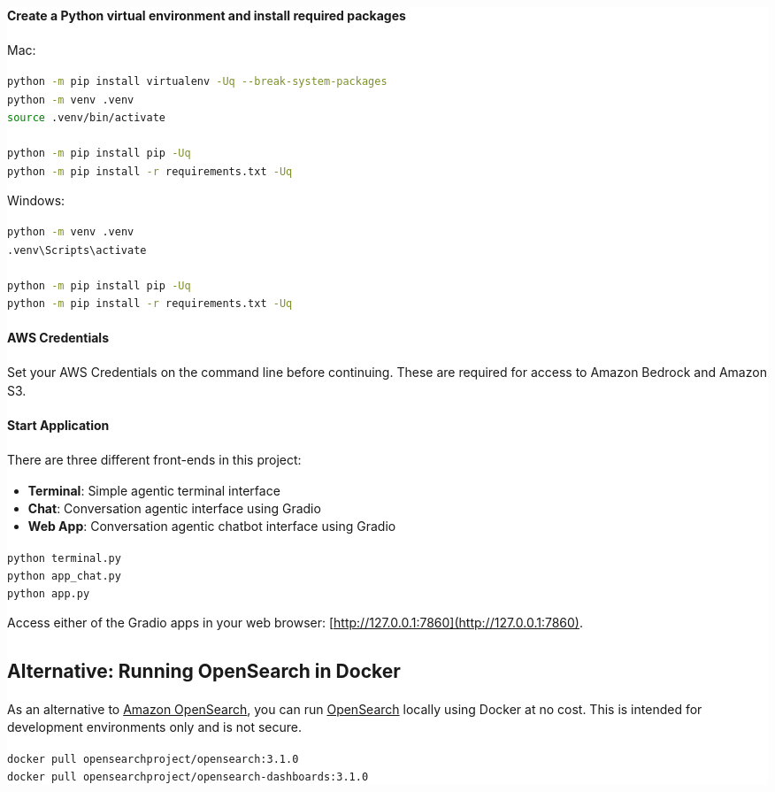 #### Create a Python virtual environment and install required packages

Mac:

```bash
python -m pip install virtualenv -Uq --break-system-packages
python -m venv .venv
source .venv/bin/activate

python -m pip install pip -Uq
python -m pip install -r requirements.txt -Uq
```

Windows:

```bat
python -m venv .venv
.venv\Scripts\activate

python -m pip install pip -Uq
python -m pip install -r requirements.txt -Uq
```

#### AWS Credentials

Set your AWS Credentials on the command line before continuing. These are required for access to Amazon Bedrock and Amazon S3.

#### Start Application

There are three different front-ends in this project:

- **Terminal**: Simple agentic terminal interface
- **Chat**: Conversation agentic interface using Gradio
- **Web App**: Conversation agentic chatbot interface using Gradio

```bash
python terminal.py
python app_chat.py
python app.py
```

Access either of the Gradio apps in your web browser: [http://127.0.0.1:7860](http://127.0.0.1:7860).

## Alternative: Running OpenSearch in Docker

As an alternative to [Amazon OpenSearch](https://aws.amazon.com/opensearch-service/), you can run [OpenSearch](https://hub.docker.com/r/opensearchproject/opensearch) locally using Docker at no cost. This is intended for development environments only and is not secure.

```bash
docker pull opensearchproject/opensearch:3.1.0
docker pull opensearchproject/opensearch-dashboards:3.1.0
```
